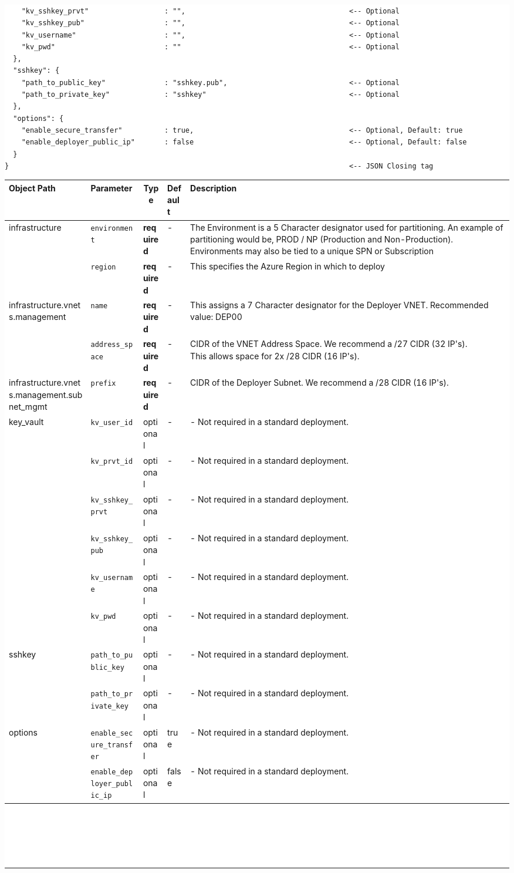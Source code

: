 ```
    "kv_sshkey_prvt"                  : "",                                       <-- Optional
    "kv_sshkey_pub"                   : "",                                       <-- Optional
    "kv_username"                     : "",                                       <-- Optional
    "kv_pwd"                          : ""                                        <-- Optional
  },
  "sshkey": {
    "path_to_public_key"              : "sshkey.pub",                             <-- Optional
    "path_to_private_key"             : "sshkey"                                  <-- Optional
  },
  "options": {
    "enable_secure_transfer"          : true,                                     <-- Optional, Default: true
    "enable_deployer_public_ip"       : false                                     <-- Optional, Default: false
  }
}                                                                                 <-- JSON Closing tag
```

| Object Path                                   | Parameter                     | Type          | Default  | Description |
| :-------------------------------------------- | :---------------------------- | ------------- | :------- | :---------- |
| infrastructure                                | `environment`                 | **required**  | -        | The Environment is a 5 Character designator used for partitioning. An example of partitioning would be, PROD / NP (Production and Non-Production). Environments may also be tied to a unique SPN or Subscription |
| <p>                                           | `region`                      | **required**  | -        | This specifies the Azure Region in which to deploy |
| infrastructure.vnets.management               | `name`                        | **required**  | -        | This assigns a 7 Character designator for the Deployer VNET. Recommended value: DEP00 |
| <p>                                           | `address_space`               | **required**  | -        | CIDR of the VNET Address Space. We recommend a /27 CIDR (32 IP's).<br/>This allows space for 2x /28 CIDR (16 IP's). |
| infrastructure.vnets.management.subnet_mgmt   | `prefix`                      | **required**  | -        | CIDR of the Deployer Subnet. We recommend a /28 CIDR (16 IP's). |
| key_vault                                     | `kv_user_id`                  | optional      | -        | - Not required in a standard deployment.<br/>  |
| <p>                                           | `kv_prvt_id`                  | optional      | -        | - Not required in a standard deployment.<br/>  |
| <p>                                           | `kv_sshkey_prvt`              | optional      | -        | - Not required in a standard deployment.<br/>  |
| <p>                                           | `kv_sshkey_pub`               | optional      | -        | - Not required in a standard deployment.<br/>  |
| <p>                                           | `kv_username`                 | optional      | -        | - Not required in a standard deployment.<br/>  |
| <p>                                           | `kv_pwd`                      | optional      | -        | - Not required in a standard deployment.<br/>  |
| sshkey                                        | `path_to_public_key`          | optional      | -        | - Not required in a standard deployment.<br/>  |
| <p>                                           | `path_to_private_key`         | optional      | -        | - Not required in a standard deployment.<br/>  |
| options                                       | `enable_secure_transfer`      | optional      | true     | - Not required in a standard deployment.<br/>  |
| <p>                                           | `enable_deployer_public_ip`   | optional      | false    | - Not required in a standard deployment.<br/>  |


<br/><br/><br/><br/>

---
